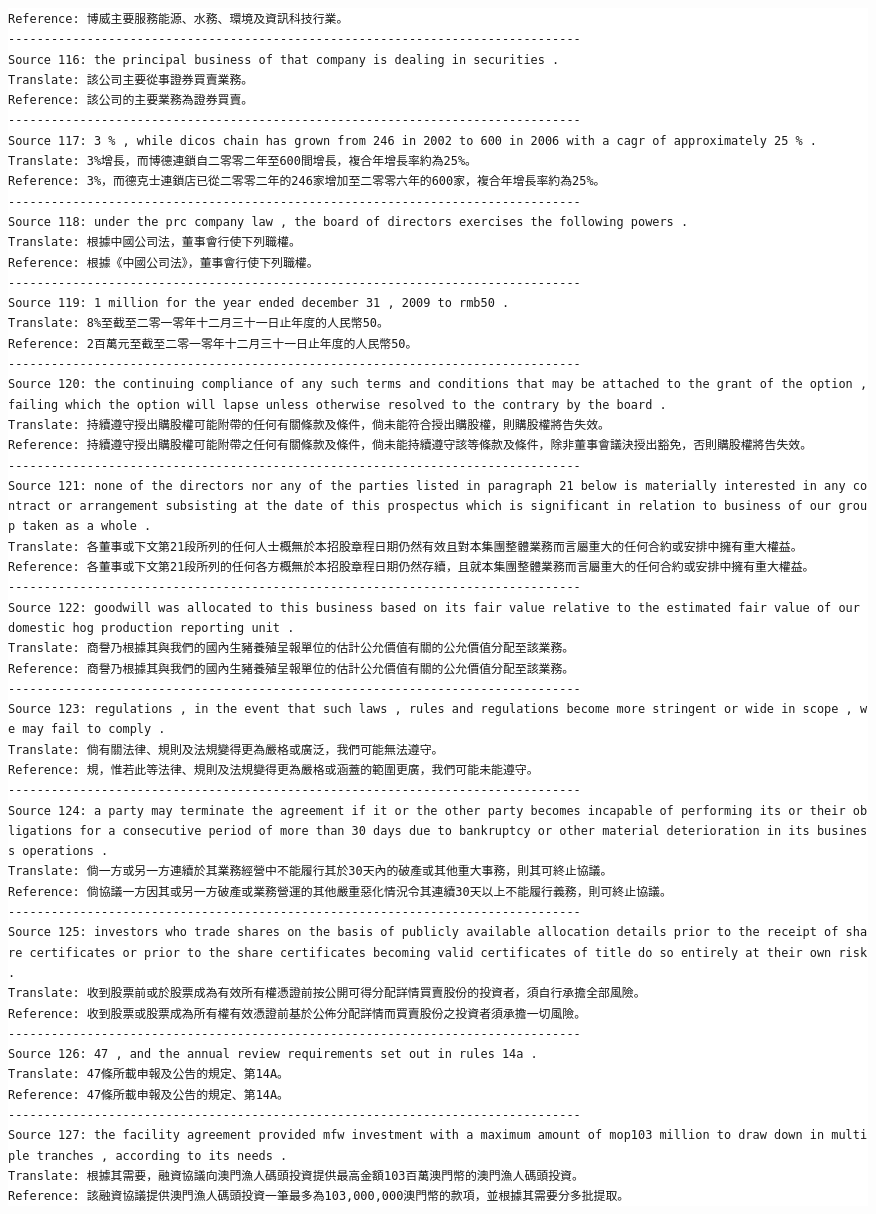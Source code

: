     Reference: 博威主要服務能源、水務、環境及資訊科技行業。
    --------------------------------------------------------------------------------
    Source 116: the principal business of that company is dealing in securities .
    Translate: 該公司主要從事證券買賣業務。
    Reference: 該公司的主要業務為證券買賣。
    --------------------------------------------------------------------------------
    Source 117: 3 % , while dicos chain has grown from 246 in 2002 to 600 in 2006 with a cagr of approximately 25 % .
    Translate: 3%增長，而博德連鎖自二零零二年至600間增長，複合年增長率約為25%。
    Reference: 3%，而德克士連鎖店已從二零零二年的246家增加至二零零六年的600家，複合年增長率約為25%。
    --------------------------------------------------------------------------------
    Source 118: under the prc company law , the board of directors exercises the following powers .
    Translate: 根據中國公司法，董事會行使下列職權。
    Reference: 根據《中國公司法》，董事會行使下列職權。
    --------------------------------------------------------------------------------
    Source 119: 1 million for the year ended december 31 , 2009 to rmb50 .
    Translate: 8%至截至二零一零年十二月三十一日止年度的人民幣50。
    Reference: 2百萬元至截至二零一零年十二月三十一日止年度的人民幣50。
    --------------------------------------------------------------------------------
    Source 120: the continuing compliance of any such terms and conditions that may be attached to the grant of the option , failing which the option will lapse unless otherwise resolved to the contrary by the board .
    Translate: 持續遵守授出購股權可能附帶的任何有關條款及條件，倘未能符合授出購股權，則購股權將告失效。
    Reference: 持續遵守授出購股權可能附帶之任何有關條款及條件，倘未能持續遵守該等條款及條件，除非董事會議決授出豁免，否則購股權將告失效。
    --------------------------------------------------------------------------------
    Source 121: none of the directors nor any of the parties listed in paragraph 21 below is materially interested in any contract or arrangement subsisting at the date of this prospectus which is significant in relation to business of our group taken as a whole .
    Translate: 各董事或下文第21段所列的任何人士概無於本招股章程日期仍然有效且對本集團整體業務而言屬重大的任何合約或安排中擁有重大權益。
    Reference: 各董事或下文第21段所列的任何各方概無於本招股章程日期仍然存續，且就本集團整體業務而言屬重大的任何合約或安排中擁有重大權益。
    --------------------------------------------------------------------------------
    Source 122: goodwill was allocated to this business based on its fair value relative to the estimated fair value of our domestic hog production reporting unit .
    Translate: 商譽乃根據其與我們的國內生豬養殖呈報單位的估計公允價值有關的公允價值分配至該業務。
    Reference: 商譽乃根據其與我們的國內生豬養殖呈報單位的估計公允價值有關的公允價值分配至該業務。
    --------------------------------------------------------------------------------
    Source 123: regulations , in the event that such laws , rules and regulations become more stringent or wide in scope , we may fail to comply .
    Translate: 倘有關法律、規則及法規變得更為嚴格或廣泛，我們可能無法遵守。
    Reference: 規，惟若此等法律、規則及法規變得更為嚴格或涵蓋的範圍更廣，我們可能未能遵守。
    --------------------------------------------------------------------------------
    Source 124: a party may terminate the agreement if it or the other party becomes incapable of performing its or their obligations for a consecutive period of more than 30 days due to bankruptcy or other material deterioration in its business operations .
    Translate: 倘一方或另一方連續於其業務經營中不能履行其於30天內的破產或其他重大事務，則其可終止協議。
    Reference: 倘協議一方因其或另一方破產或業務營運的其他嚴重惡化情況令其連續30天以上不能履行義務，則可終止協議。
    --------------------------------------------------------------------------------
    Source 125: investors who trade shares on the basis of publicly available allocation details prior to the receipt of share certificates or prior to the share certificates becoming valid certificates of title do so entirely at their own risk .
    Translate: 收到股票前或於股票成為有效所有權憑證前按公開可得分配詳情買賣股份的投資者，須自行承擔全部風險。
    Reference: 收到股票或股票成為所有權有效憑證前基於公佈分配詳情而買賣股份之投資者須承擔一切風險。
    --------------------------------------------------------------------------------
    Source 126: 47 , and the annual review requirements set out in rules 14a .
    Translate: 47條所載申報及公告的規定、第14A。
    Reference: 47條所載申報及公告的規定、第14A。
    --------------------------------------------------------------------------------
    Source 127: the facility agreement provided mfw investment with a maximum amount of mop103 million to draw down in multiple tranches , according to its needs .
    Translate: 根據其需要，融資協議向澳門漁人碼頭投資提供最高金額103百萬澳門幣的澳門漁人碼頭投資。
    Reference: 該融資協議提供澳門漁人碼頭投資一筆最多為103,000,000澳門幣的款項，並根據其需要分多批提取。